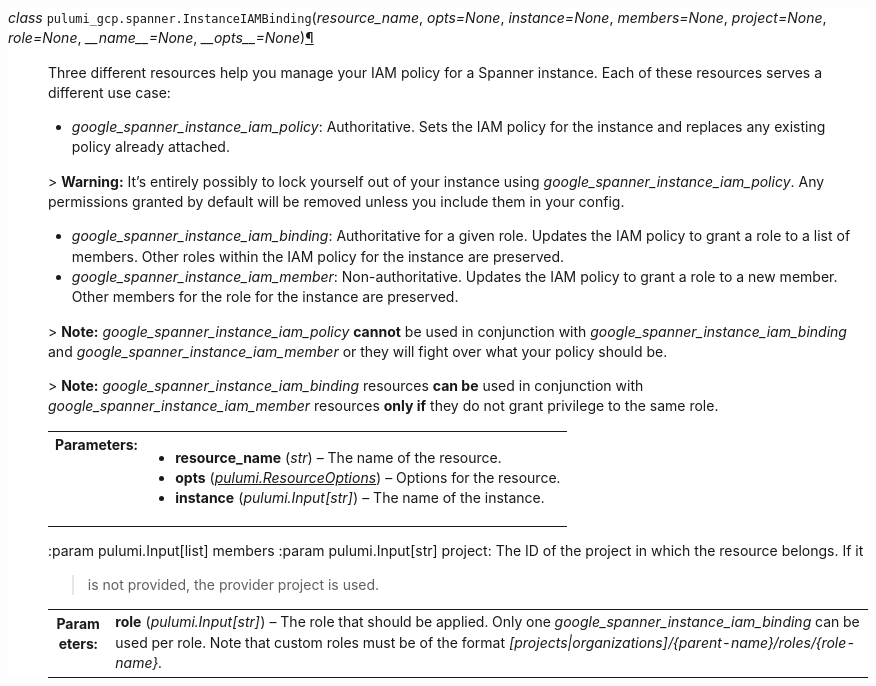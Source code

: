</dd></dl>

<dl class="class">
<dt id="pulumi_gcp.spanner.InstanceIAMBinding">
<em class="property">class </em><code class="descclassname">pulumi_gcp.spanner.</code><code class="descname">InstanceIAMBinding</code><span class="sig-paren">(</span><em>resource_name</em>, <em>opts=None</em>, <em>instance=None</em>, <em>members=None</em>, <em>project=None</em>, <em>role=None</em>, <em>__name__=None</em>, <em>__opts__=None</em><span class="sig-paren">)</span><a class="headerlink" href="#pulumi_gcp.spanner.InstanceIAMBinding" title="Permalink to this definition">¶</a></dt>
<dd><p>Three different resources help you manage your IAM policy for a Spanner instance. Each of these resources serves a different use case:</p>
<ul class="simple">
<li><cite>google_spanner_instance_iam_policy</cite>: Authoritative. Sets the IAM policy for the instance and replaces any existing policy already attached.</li>
</ul>
<p>&gt; <strong>Warning:</strong> It’s entirely possibly to lock yourself out of your instance using <cite>google_spanner_instance_iam_policy</cite>. Any permissions granted by default will be removed unless you include them in your config.</p>
<ul class="simple">
<li><cite>google_spanner_instance_iam_binding</cite>: Authoritative for a given role. Updates the IAM policy to grant a role to a list of members. Other roles within the IAM policy for the instance are preserved.</li>
<li><cite>google_spanner_instance_iam_member</cite>: Non-authoritative. Updates the IAM policy to grant a role to a new member. Other members for the role for the instance are preserved.</li>
</ul>
<p>&gt; <strong>Note:</strong> <cite>google_spanner_instance_iam_policy</cite> <strong>cannot</strong> be used in conjunction with <cite>google_spanner_instance_iam_binding</cite> and <cite>google_spanner_instance_iam_member</cite> or they will fight over what your policy should be.</p>
<p>&gt; <strong>Note:</strong> <cite>google_spanner_instance_iam_binding</cite> resources <strong>can be</strong> used in conjunction with <cite>google_spanner_instance_iam_member</cite> resources <strong>only if</strong> they do not grant privilege to the same role.</p>
<table class="docutils field-list" frame="void" rules="none">
<col class="field-name" />
<col class="field-body" />
<tbody valign="top">
<tr class="field-odd field"><th class="field-name">Parameters:</th><td class="field-body"><ul class="first last simple">
<li><strong>resource_name</strong> (<em>str</em>) – The name of the resource.</li>
<li><strong>opts</strong> (<a class="reference internal" href="../../pulumi/#pulumi.ResourceOptions" title="pulumi.ResourceOptions"><em>pulumi.ResourceOptions</em></a>) – Options for the resource.</li>
<li><strong>instance</strong> (<em>pulumi.Input</em><em>[</em><em>str</em><em>]</em>) – The name of the instance.</li>
</ul>
</td>
</tr>
</tbody>
</table>
<p>:param pulumi.Input[list] members
:param pulumi.Input[str] project: The ID of the project in which the resource belongs. If it</p>
<blockquote>
<div>is not provided, the provider project is used.</div></blockquote>
<table class="docutils field-list" frame="void" rules="none">
<col class="field-name" />
<col class="field-body" />
<tbody valign="top">
<tr class="field-odd field"><th class="field-name">Parameters:</th><td class="field-body"><strong>role</strong> (<em>pulumi.Input</em><em>[</em><em>str</em><em>]</em>) – The role that should be applied. Only one
<cite>google_spanner_instance_iam_binding</cite> can be used per role. Note that custom roles must be of the format
<cite>[projects|organizations]/{parent-name}/roles/{role-name}</cite>.</td>
</tr>
</tbody>